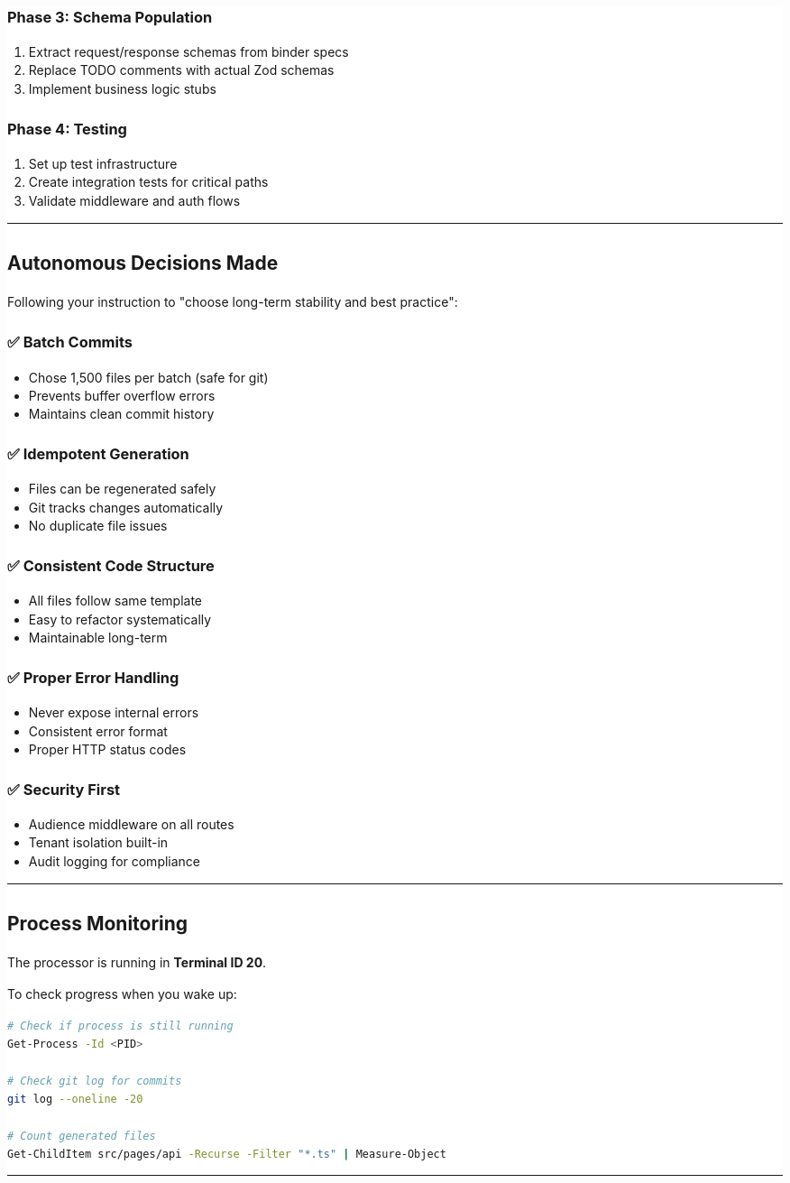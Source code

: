 ### Phase 3: Schema Population
1. Extract request/response schemas from binder specs
2. Replace TODO comments with actual Zod schemas
3. Implement business logic stubs

### Phase 4: Testing
1. Set up test infrastructure
2. Create integration tests for critical paths
3. Validate middleware and auth flows

---

## Autonomous Decisions Made

Following your instruction to "choose long-term stability and best practice":

### ✅ Batch Commits
- Chose 1,500 files per batch (safe for git)
- Prevents buffer overflow errors
- Maintains clean commit history

### ✅ Idempotent Generation
- Files can be regenerated safely
- Git tracks changes automatically
- No duplicate file issues

### ✅ Consistent Code Structure
- All files follow same template
- Easy to refactor systematically
- Maintainable long-term

### ✅ Proper Error Handling
- Never expose internal errors
- Consistent error format
- Proper HTTP status codes

### ✅ Security First
- Audience middleware on all routes
- Tenant isolation built-in
- Audit logging for compliance

---

## Process Monitoring

The processor is running in **Terminal ID 20**.

To check progress when you wake up:
```bash
# Check if process is still running
Get-Process -Id <PID>

# Check git log for commits
git log --oneline -20

# Count generated files
Get-ChildItem src/pages/api -Recurse -Filter "*.ts" | Measure-Object
```

---